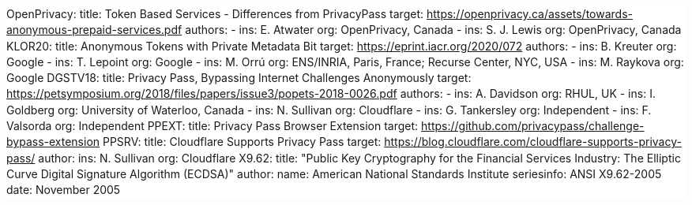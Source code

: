   OpenPrivacy:
    title: Token Based Services - Differences from PrivacyPass
    target: https://openprivacy.ca/assets/towards-anonymous-prepaid-services.pdf
    authors:
      -
        ins: E. Atwater
        org: OpenPrivacy, Canada
      -
        ins: S. J. Lewis
        org: OpenPrivacy, Canada
  KLOR20:
    title: Anonymous Tokens with Private Metadata Bit
    target: https://eprint.iacr.org/2020/072
    authors:
      -
        ins: B. Kreuter
        org: Google
      -
        ins: T. Lepoint
        org: Google
      -
        ins: M. Orrú
        org: ENS/INRIA, Paris, France; Recurse Center, NYC, USA
      -
        ins: M. Raykova
        org: Google
  DGSTV18:
    title: Privacy Pass, Bypassing Internet Challenges Anonymously
    target: https://petsymposium.org/2018/files/papers/issue3/popets-2018-0026.pdf
    authors:
      -
        ins: A. Davidson
        org: RHUL, UK
      -
        ins: I. Goldberg
        org: University of Waterloo, Canada
      -
        ins: N. Sullivan
        org: Cloudflare
      -
        ins: G. Tankersley
        org: Independent
      -
        ins: F. Valsorda
        org: Independent
  PPEXT:
    title: Privacy Pass Browser Extension
    target: https://github.com/privacypass/challenge-bypass-extension
  PPSRV:
    title: Cloudflare Supports Privacy Pass
    target: https://blog.cloudflare.com/cloudflare-supports-privacy-pass/
    author:
      ins: N. Sullivan
      org: Cloudflare
  X9.62:
    title: "Public Key Cryptography for the Financial Services Industry: The Elliptic Curve Digital Signature Algorithm (ECDSA)"
    author:
      name: American National Standards Institute
    seriesinfo: ANSI X9.62-2005
    date: November 2005
